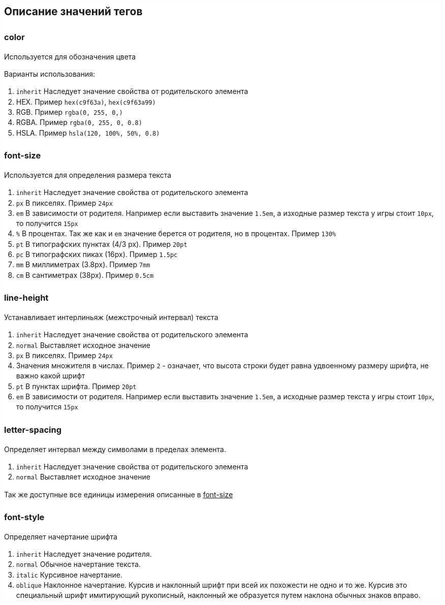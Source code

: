 ## Описание значений тегов

### color
Используется для обозначения цвета

Варианты использования:
1. `inherit` Наследует значение свойства от родительского элемента
2. HEX. Пример `hex(c9f63a)`, `hex(c9f63a99)`
3. RGB. Пример `rgba(0, 255, 0,)`
4. RGBA. Пример `rgba(0, 255, 0, 0.8)`
5. HSLA. Пример `hsla(120, 100%, 50%, 0.8)`

### font-size
Используется для определения размера текста

1. `inherit` Наследует значение свойства от родительского элемента
2. `px` В пикселях. Пример `24px`
3. `em` В зависимости от родителя. Например если выставить значение `1.5em`, а изходные размер текста у игры стоит `10px`, то получится `15px`
4. `%` В процентах. Так же как и `em` значение берется от родителя, но в процентах. Пример `130%`
4. `pt` В типографских пунктах (4/3 px). Пример `20pt`
5. `pc` В типографских пиках (16px). Пример `1.5pc`
6. `mm` В миллиметрах (3.8px). Пример `7mm`
7. `cm` В сантиметрах (38px). Пример `0.5cm`

### line-height
Устанавливает интерлиньяж (межстрочный интервал) текста

1. `inherit` Наследует значение свойства от родительского элемента
2. `normal` Выставляет исходное значение
3. `px` В пикселях. Пример `24px`
4. Значения множителя в числах. Пример `2` - означает, что высота строки будет равна удвоенному размеру шрифта, не важно какой шрифт
5. `pt` В пунктах шрифта. Пример `20pt`
6. `em` В зависимости от родителя. Например если выставить значение `1.5em`, а исходные размер текста у игры стоит `10px`, то получится `15px`

### letter-spacing
Определяет интервал между символами в пределах элемента.

1. `inherit` Наследует значение свойства от родительского элемента
2. `normal` Выставляет исходное значение

Так же доступные все единицы измерения описанные в [font-size](#font-size)

### font-style
Определяет начертание шрифта

1. `inherit` Наследует значение родителя.
2. `normal` Обычное начертание текста.
3. `italic` Курсивное начертание.
4. `oblique` Наклонное начертание. Курсив и наклонный шрифт при всей их похожести не одно и то же. Курсив это специальный шрифт имитирующий рукописный, наклонный же образуется путем наклона обычных знаков вправо.
